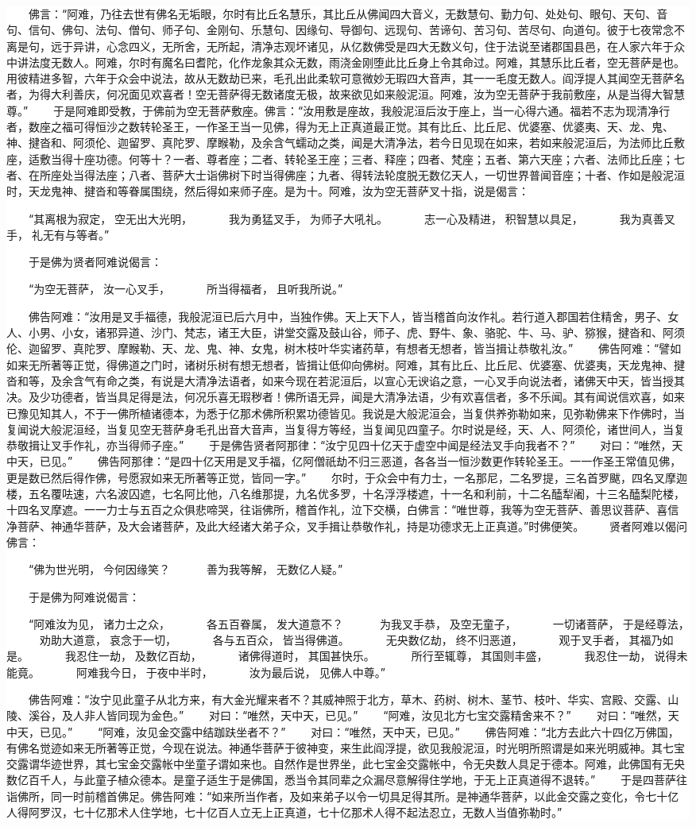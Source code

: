 　　佛言：“阿难，乃往去世有佛名无垢眼，尔时有比丘名慧乐，其比丘从佛闻四大音义，无数慧句、勤力句、处处句、眼句、天句、音句、信句、佛句、法句、僧句、师子句、金刚句、乐慧句、因缘句、导御句、远现句、苦谛句、苦习句、苦尽句、向道句。彼于七夜常念不离是句，远于异讲，心念四义，无所舍，无所起，清净志观坏诸见，从亿数佛受是四大无数义句，住于法说至诸郡国县邑，在人家六年于众中讲法度无数人。阿难，尔时有魔名曰耆陀，化作龙象其众无数，雨浇金刚堕此比丘身上令其命过。阿难，其慧乐比丘者，空无菩萨是也。用彼精进多智，六年于众会中说法，故从无数劫已来，毛孔出此柔软可意微妙无瑕四大音声，其一一毛度无数人。阎浮提人其闻空无菩萨名者，为得大利善庆，何况面见欢喜者！空无菩萨得无数诸度无极，故来欲见如来般泥洹。阿难，汝为空无菩萨于我前敷座，从是当得大智慧尊。”
　　于是阿难即受教，于佛前为空无菩萨敷座。佛言：“汝用敷是座故，我般泥洹后汝于座上，当一心得六通。福若不志为现清净行者，数座之福可得恒沙之数转轮圣王，一作圣王当一见佛，得为无上正真道最正觉。其有比丘、比丘尼、优婆塞、优婆夷、天、龙、鬼、神、揵沓和、阿须伦、迦留罗、真陀罗、摩睺勒，及余含气蠕动之类，闻是大清净法，若今日见现在如来，若如来般泥洹后，为法师比丘敷座，适敷当得十座功德。何等十？一者、尊者座；二者、转轮圣王座；三者、释座；四者、梵座；五者、第六天座；六者、法师比丘座；七者、在所座处当得法座；八者、菩萨大士诣佛树下时当得佛座；九者、得转法轮度脱无数亿天人，一切世界普闻音座；十者、作如是般泥洹时，天龙鬼神、揵沓和等眷属围绕，然后得如来师子座。是为十。阿难，汝为空无菩萨叉十指，说是偈言：

　　“其离根为寂定， 空无出大光明，
　　　我为勇猛叉手， 为师子大吼礼。
　　　志一心及精进， 积智慧以具足，
　　　我为真善叉手， 礼无有与等者。”

　　于是佛为贤者阿难说偈言：

　　“为空无菩萨， 汝一心叉手，
　　　所当得福者， 且听我所说。”

　　佛告阿难：“汝用是叉手福德，我般泥洹已后六月中，当独作佛。天上天下人，皆当稽首向汝作礼。若行道入郡国若住精舍，男子、女人、小男、小女，诸邪异道、沙门、梵志，诸王大臣，讲堂交露及鼓山谷，师子、虎、野牛、象、骆驼、牛、马、驴、猕猴，揵沓和、阿须伦、迦留罗、真陀罗、摩睺勒、天、龙、鬼、神、女鬼，树木枝叶华实诸药草，有想者无想者，皆当揖让恭敬礼汝。”
　　佛告阿难：“譬如如来无所著等正觉，得佛道之门时，诸树乐树有想无想者，皆揖让低仰向佛树。阿难，其有比丘、比丘尼、优婆塞、优婆夷，天龙鬼神、揵沓和等，及余含气有命之类，有说是大清净法语者，如来今现在若泥洹后，以宣心无谀谄之意，一心叉手向说法者，诸佛天中天，皆当授其决。及少功德者，皆当具足得是法，何况乐喜无瑕秽者！佛所语无异，闻是大清净法语，少有欢喜信者，多不乐闻。其有闻说信欢喜，如来已豫见知其人，不于一佛所植诸德本，为悉于亿那术佛所积累功德皆见。我说是大般泥洹会，当复供养弥勒如来，见弥勒佛来下作佛时，当复闻说大般泥洹经，当复见空无菩萨身毛孔出音大音声，当复得方等经，当复闻见四童子。尔时说是经，天、人、阿须伦，诸世间人，当复恭敬揖让叉手作礼，亦当得师子座。”
　　于是佛告贤者阿那律：“汝宁见四十亿天于虚空中闻是经法叉手向我者不？”
　　对曰：“唯然，天中天，已见。”
　　佛告阿那律：“是四十亿天用是叉手福，亿阿僧祇劫不归三恶道，各各当一恒沙数更作转轮圣王。一一作圣王常值见佛，更是数已然后得作佛，号愿寂如来无所著等正觉，皆同一字。”
　　尔时，于众会中有力士，一名那尼，二名罗提，三名首罗颰，四名叉摩迦楼，五名覆呿速，六名波囚遮，七名阿比他，八名维那提，九名优多罗，十名浮浮楼遮，十一名和利前，十二名醘犁阇，十三名醘梨陀楼，十四名叉摩遮。一一力士与五百之众俱悲啼哭，往诣佛所，稽首作礼，泣下交横，白佛言：“唯世尊，我等为空无菩萨、善思议菩萨、喜信净菩萨、神通华菩萨，及大会诸菩萨，及此大经诸大弟子众，叉手揖让恭敬作礼，持是功德求无上正真道。”时佛便笑。
　　贤者阿难以偈问佛言：

　　“佛为世光明， 今何因缘笑？
　　　善为我等解， 无数亿人疑。”

　　于是佛为阿难说偈言：

　　“阿难汝为见， 诸力士之众，
　　　各五百眷属， 发大道意不？
　　　为我叉手恭， 及空无童子，
　　　一切诸菩萨， 于是经尊法，
　　　劝助大道意， 哀念于一切，
　　　各与五百众， 皆当得佛道。
　　　无央数亿劫， 终不归恶道，
　　　观于叉手者， 其福乃如是。
　　　我忍住一劫， 及数亿百劫，
　　　诸佛得道时， 其国甚快乐。
　　　所行至辄尊， 其国则丰盛，
　　　我忍住一劫， 说得未能竟。
　　　阿难我今日， 于夜中半时，
　　　汝为最后说， 见佛人中尊。”

　　佛告阿难：“汝宁见此童子从北方来，有大金光耀来者不？其威神照于北方，草木、药树、树木、茎节、枝叶、华实、宫殿、交露、山陵、溪谷，及人非人皆同现为金色。”
　　对曰：“唯然，天中天，已见。”
　　“阿难，汝见北方七宝交露精舍来不？”
　　对曰：“唯然，天中天，已见。”
　　“阿难，汝见金交露中结跏趺坐者不？”
　　对曰：“唯然，天中天，已见。”
　　佛告阿难：“北方去此六十四亿万佛国，有佛名觉迹如来无所著等正觉，今现在说法。神通华菩萨于彼神变，来生此阎浮提，欲见我般泥洹，时光明所照谓是如来光明威神。其七宝交露谓华迹世界，其七宝金交露帐中坐童子谓如来也。自然作是世界坐，此七宝金交露帐中，令无央数人具足于德本。阿难，此佛国有无央数亿百千人，与此童子植众德本。是童子适生于是佛国，悉当令其同辈之众漏尽意解得住学地，于无上正真道得不退转。”
　　于是四菩萨往诣佛所，同一时前稽首佛足。佛告阿难：“如来所当作者，及如来弟子以令一切具足得其所。是神通华菩萨，以此金交露之变化，令七十亿人得阿罗汉，七十亿那术人住学地，七十亿百人立无上正真道，七十亿那术人得不起法忍立，无数人当值弥勒时。”
